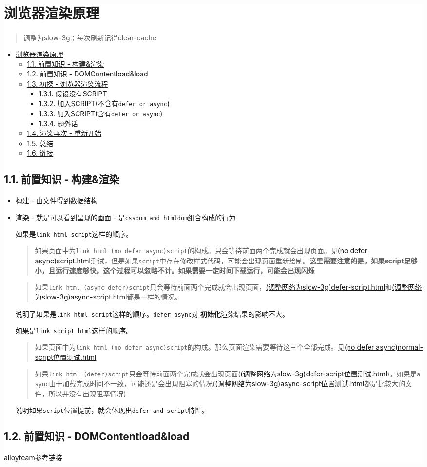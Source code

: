 # 浏览器渲染原理
> 调整为slow-3g；每次刷新记得clear-cache



- [浏览器渲染原理](#浏览器渲染原理)
  - [1.1. 前置知识 - 构建&渲染](#11-前置知识---构建渲染)
  - [1.2. 前置知识 - DOMContentload&load](#12-前置知识---domcontentloadload)
  - [1.3. 初探 - 浏览器渲染流程](#13-初探---浏览器渲染流程)
    - [1.3.1. 假设没有SCRIPT](#131-假设没有script)
    - [1.3.2. 加入SCRIPT(不含有`defer or async`)](#132-加入script不含有defer-or-async)
    - [1.3.3. 加入SCRIPT(含有`defer or async`)](#133-加入script含有defer-or-async)
    - [1.3.4. 题外话](#134-题外话)
  - [1.4. 渲染再次 - 重新开始](#14-渲染再次---重新开始)
  - [1.5. 总结](#15-总结)
  - [1.6. 链接](#16-链接)



## 1.1. 前置知识 - 构建&渲染

* 构建 - 由文件得到数据结构
* 渲染 - 就是可以看到呈现的画面 - 是`cssdom and htmldom`组合构成的行为

    如果是`link html script`这样的顺序。
    
    > 如果页面中为`link html (no defer async)script`的构成。只会等待前面两个完成就会出现页面。见[(no defer async)script.html](https://github.com/JiangWeixian/JS-Tips/blob/master/docs/docs/Broswer/HTML/script.html)测试，但是如果`script`中存在修改样式代码，可能会出现页面重新绘制。**这里需要注意的是，如果script足够小，且运行速度够快，这个过程可以忽略不计。如果需要一定时间下载运行，可能会出现闪烁**

    > 如果`link html (async defer)script`只会等待前面两个完成就会出现页面，[(调整网络为slow-3g)defer-script.html](https://github.com/JiangWeixian/JS-Tips/blob/master/docs/Broswer/HTML/defer-script.html)和[(调整网络为slow-3g)async-script.html](https://github.com/JiangWeixian/JS-Tips/blob/master/docs/Broswer/HTML/async-script.html)都是一样的情况。

    说明了如果是`link html script`这样的顺序。`defer async`对 **初始化**渲染结果的影响不大。

    如果是`link script html`这样的顺序。

    > 如果页面中为`link html (no defer async)script`的构成。那么页面渲染需要等待这三个全部完成。见[(no defer async)normal-script位置测试.html](https://github.com/JiangWeixian/JS-Tips/blob/master/docs/Broswer/HTML/normal-script%E9%A1%B5%E9%9D%A2%E4%BD%8D%E7%BD%AE%E6%B5%8B%E8%AF%95.html)

    > 如果`link html (defer)script`只会等待前面两个完成就会出现页面([(调整网络为slow-3g)defer-script位置测试.html](https://github.com/JiangWeixian/JS-Tips/blob/master/docs/Broswer/HTML/defer-script%E9%A1%B5%E9%9D%A2%E4%BD%8D%E7%BD%AE%E6%B5%8B%E8%AF%95.html))。如果是`async`由于加载完成时间不一致，可能还是会出现阻塞的情况([(调整网络为slow-3g)async-script位置测试.html](https://github.com/JiangWeixian/JS-Tips/blob/master/docs/Broswer/HTML/async-script%E9%A1%B5%E9%9D%A2%E4%BD%8D%E7%BD%AE%E6%B5%8B%E8%AF%95.html)都是比较大的文件，所以并没有出现阻塞情况)

    说明如果`script`位置提前，就会体现出`defer and script`特性。

## 1.2. 前置知识 - DOMContentload&load

[alloyteam参考链接](http://www.alloyteam.com/2014/03/effect-js-css-and-img-event-of-domcontentloaded/)
